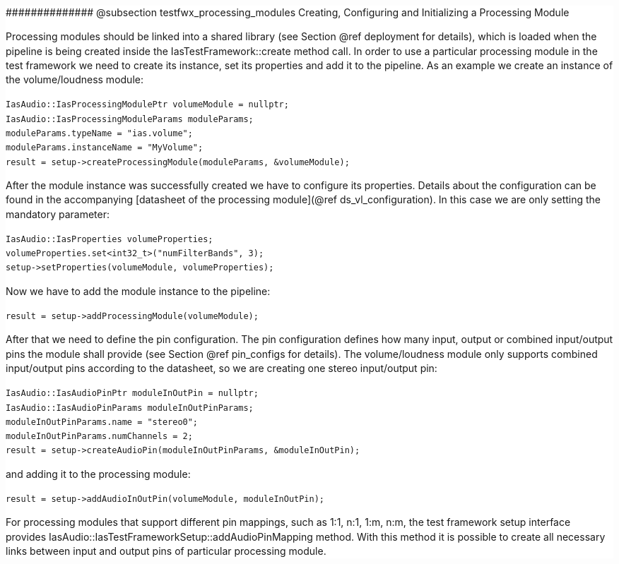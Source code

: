##############
@subsection testfwx_processing_modules Creating, Configuring and Initializing a Processing Module

Processing modules should be linked into a shared library
(see Section @ref deployment for details),
which is loaded when the pipeline is being created inside the
IasTestFramework::create method call. In order to use a particular processing
module in the test framework we need to create its instance, set its
properties and add it to the pipeline.
As an example we create an instance of the volume/loudness module:

~~~~~~~~~~{.cpp}
IasAudio::IasProcessingModulePtr volumeModule = nullptr;
IasAudio::IasProcessingModuleParams moduleParams;
moduleParams.typeName = "ias.volume";
moduleParams.instanceName = "MyVolume";
result = setup->createProcessingModule(moduleParams, &volumeModule);
~~~~~~~~~~

After the module instance was successfully created we have to configure
its properties. Details about the configuration can be found in the
accompanying [datasheet of the processing module](@ref ds_vl_configuration).
In this case we are only setting the mandatory parameter:

~~~~~~~~~~{.cpp}
IasAudio::IasProperties volumeProperties;
volumeProperties.set<int32_t>("numFilterBands", 3);
setup->setProperties(volumeModule, volumeProperties);
~~~~~~~~~~

Now we have to add the module instance to the pipeline:

~~~~~~~~~~{.cpp}
result = setup->addProcessingModule(volumeModule);
~~~~~~~~~~

After that we need to define the pin configuration. The pin configuration
defines how many input, output or combined input/output pins the module
shall provide (see Section @ref pin_configs for details). The volume/loudness module only supports combined
input/output pins according to the datasheet, so we are creating one
stereo input/output pin:

~~~~~~~~~~{.cpp}
IasAudio::IasAudioPinPtr moduleInOutPin = nullptr;
IasAudio::IasAudioPinParams moduleInOutPinParams;
moduleInOutPinParams.name = "stereo0";
moduleInOutPinParams.numChannels = 2;
result = setup->createAudioPin(moduleInOutPinParams, &moduleInOutPin);
~~~~~~~~~~

and adding it to the processing module:

~~~~~~~~~~{.cpp}
result = setup->addAudioInOutPin(volumeModule, moduleInOutPin);
~~~~~~~~~~

For processing modules that support different pin mappings, such as 1:1,
n:1, 1:m, n:m, the test framework setup interface provides
IasAudio::IasTestFrameworkSetup::addAudioPinMapping method. With this
method it is possible to create all necessary links between input and
output pins of particular processing module.

